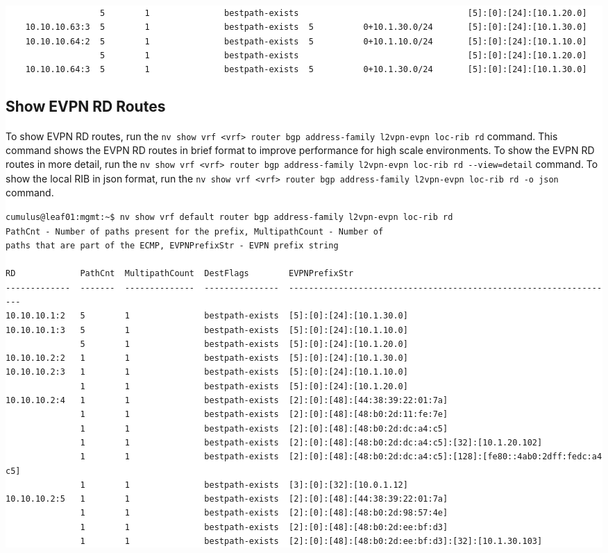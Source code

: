 ```
                   5        1               bestpath-exists                                  [5]:[0]:[24]:[10.1.20.0]                                                       
    10.10.10.63:3  5        1               bestpath-exists  5          0+10.1.30.0/24       [5]:[0]:[24]:[10.1.30.0]                                                       
    10.10.10.64:2  5        1               bestpath-exists  5          0+10.1.10.0/24       [5]:[0]:[24]:[10.1.10.0]                                                       
                   5        1               bestpath-exists                                  [5]:[0]:[24]:[10.1.20.0]                                                       
    10.10.10.64:3  5        1               bestpath-exists  5          0+10.1.30.0/24       [5]:[0]:[24]:[10.1.30.0]
```

## Show EVPN RD Routes

To show EVPN RD routes, run the `nv show vrf <vrf> router bgp address-family l2vpn-evpn loc-rib rd` command. This command shows the EVPN RD routes in brief format to improve performance for high scale environments. To show the EVPN RD routes in more detail, run the `nv show vrf <vrf> router bgp address-family l2vpn-evpn loc-rib rd --view=detail` command. To show the local RIB in json format, run the `nv show vrf <vrf> router bgp address-family l2vpn-evpn loc-rib rd -o json` command.

```
cumulus@leaf01:mgmt:~$ nv show vrf default router bgp address-family l2vpn-evpn loc-rib rd                                                                               
PathCnt - Number of paths present for the prefix, MultipathCount - Number of    
paths that are part of the ECMP, EVPNPrefixStr - EVPN prefix string             
                                                                                
RD             PathCnt  MultipathCount  DestFlags        EVPNPrefixStr                                                     
-------------  -------  --------------  ---------------  ------------------------------------------------------------------
10.10.10.1:2   5        1               bestpath-exists  [5]:[0]:[24]:[10.1.30.0]                                          
10.10.10.1:3   5        1               bestpath-exists  [5]:[0]:[24]:[10.1.10.0]                                          
               5        1               bestpath-exists  [5]:[0]:[24]:[10.1.20.0]                                          
10.10.10.2:2   1        1               bestpath-exists  [5]:[0]:[24]:[10.1.30.0]                                          
10.10.10.2:3   1        1               bestpath-exists  [5]:[0]:[24]:[10.1.10.0]                                          
               1        1               bestpath-exists  [5]:[0]:[24]:[10.1.20.0]                                          
10.10.10.2:4   1        1               bestpath-exists  [2]:[0]:[48]:[44:38:39:22:01:7a]                                  
               1        1               bestpath-exists  [2]:[0]:[48]:[48:b0:2d:11:fe:7e]                                  
               1        1               bestpath-exists  [2]:[0]:[48]:[48:b0:2d:dc:a4:c5]                                  
               1        1               bestpath-exists  [2]:[0]:[48]:[48:b0:2d:dc:a4:c5]:[32]:[10.1.20.102]               
               1        1               bestpath-exists  [2]:[0]:[48]:[48:b0:2d:dc:a4:c5]:[128]:[fe80::4ab0:2dff:fedc:a4c5]
               1        1               bestpath-exists  [3]:[0]:[32]:[10.0.1.12]                                          
10.10.10.2:5   1        1               bestpath-exists  [2]:[0]:[48]:[44:38:39:22:01:7a]                                  
               1        1               bestpath-exists  [2]:[0]:[48]:[48:b0:2d:98:57:4e]                                  
               1        1               bestpath-exists  [2]:[0]:[48]:[48:b0:2d:ee:bf:d3]                                  
               1        1               bestpath-exists  [2]:[0]:[48]:[48:b0:2d:ee:bf:d3]:[32]:[10.1.30.103]               
```